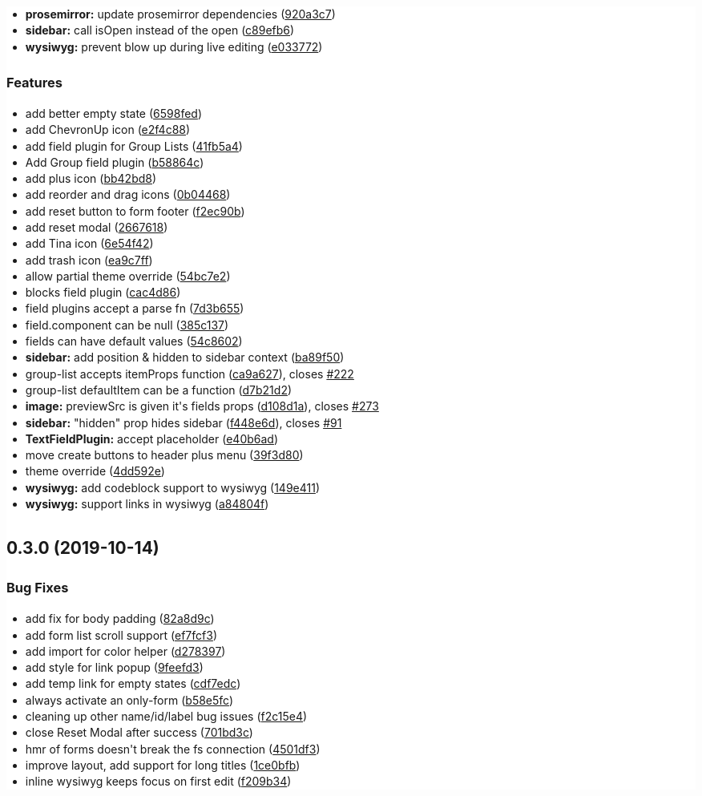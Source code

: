 - **prosemirror:** update prosemirror dependencies ([920a3c7](https://github.com/tinacms/tinacms/commit/920a3c7))
- **sidebar:** call isOpen instead of the open ([c89efb6](https://github.com/tinacms/tinacms/commit/c89efb6))
- **wysiwyg:** prevent blow up during live editing ([e033772](https://github.com/tinacms/tinacms/commit/e033772))

### Features

- add better empty state ([6598fed](https://github.com/tinacms/tinacms/commit/6598fed))
- add ChevronUp icon ([e2f4c88](https://github.com/tinacms/tinacms/commit/e2f4c88))
- add field plugin for Group Lists ([41fb5a4](https://github.com/tinacms/tinacms/commit/41fb5a4))
- Add Group field plugin ([b58864c](https://github.com/tinacms/tinacms/commit/b58864c))
- add plus icon ([bb42bd8](https://github.com/tinacms/tinacms/commit/bb42bd8))
- add reorder and drag icons ([0b04468](https://github.com/tinacms/tinacms/commit/0b04468))
- add reset button to form footer ([f2ec90b](https://github.com/tinacms/tinacms/commit/f2ec90b))
- add reset modal ([2667618](https://github.com/tinacms/tinacms/commit/2667618))
- add Tina icon ([6e54f42](https://github.com/tinacms/tinacms/commit/6e54f42))
- add trash icon ([ea9c7ff](https://github.com/tinacms/tinacms/commit/ea9c7ff))
- allow partial theme override ([54bc7e2](https://github.com/tinacms/tinacms/commit/54bc7e2))
- blocks field plugin ([cac4d86](https://github.com/tinacms/tinacms/commit/cac4d86))
- field plugins accept a parse fn ([7d3b655](https://github.com/tinacms/tinacms/commit/7d3b655))
- field.component can be null ([385c137](https://github.com/tinacms/tinacms/commit/385c137))
- fields can have default values ([54c8602](https://github.com/tinacms/tinacms/commit/54c8602))
- **sidebar:** add position & hidden to sidebar context ([ba89f50](https://github.com/tinacms/tinacms/commit/ba89f50))
- group-list accepts itemProps function ([ca9a627](https://github.com/tinacms/tinacms/commit/ca9a627)), closes [#222](https://github.com/tinacms/tinacms/issues/222)
- group-list defaultItem can be a function ([d7b21d2](https://github.com/tinacms/tinacms/commit/d7b21d2))
- **image:** previewSrc is given it's fields props ([d108d1a](https://github.com/tinacms/tinacms/commit/d108d1a)), closes [#273](https://github.com/tinacms/tinacms/issues/273)
- **sidebar:** "hidden" prop hides sidebar ([f448e6d](https://github.com/tinacms/tinacms/commit/f448e6d)), closes [#91](https://github.com/tinacms/tinacms/issues/91)
- **TextFieldPlugin:** accept placeholder ([e40b6ad](https://github.com/tinacms/tinacms/commit/e40b6ad))
- move create buttons to header plus menu ([39f3d80](https://github.com/tinacms/tinacms/commit/39f3d80))
- theme override ([4dd592e](https://github.com/tinacms/tinacms/commit/4dd592e))
- **wysiwyg:** add codeblock support to wysiwyg ([149e411](https://github.com/tinacms/tinacms/commit/149e411))
- **wysiwyg:** support links in wysiwyg ([a84804f](https://github.com/tinacms/tinacms/commit/a84804f))

## 0.3.0 (2019-10-14)

### Bug Fixes

- add fix for body padding ([82a8d9c](https://github.com/tinacms/tinacms/commit/82a8d9c))
- add form list scroll support ([ef7fcf3](https://github.com/tinacms/tinacms/commit/ef7fcf3))
- add import for color helper ([d278397](https://github.com/tinacms/tinacms/commit/d278397))
- add style for link popup ([9feefd3](https://github.com/tinacms/tinacms/commit/9feefd3))
- add temp link for empty states ([cdf7edc](https://github.com/tinacms/tinacms/commit/cdf7edc))
- always activate an only-form ([b58e5fc](https://github.com/tinacms/tinacms/commit/b58e5fc))
- cleaning up other name/id/label bug issues ([f2c15e4](https://github.com/tinacms/tinacms/commit/f2c15e4))
- close Reset Modal after success ([701bd3c](https://github.com/tinacms/tinacms/commit/701bd3c))
- hmr of forms doesn't break the fs connection ([4501df3](https://github.com/tinacms/tinacms/commit/4501df3))
- improve layout, add support for long titles ([1ce0bfb](https://github.com/tinacms/tinacms/commit/1ce0bfb))
- inline wysiwyg keeps focus on first edit ([f209b34](https://github.com/tinacms/tinacms/commit/f209b34))